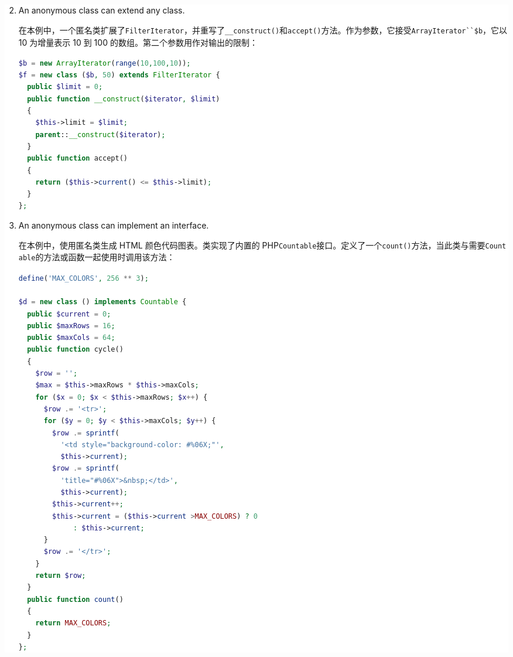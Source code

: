 2.  An anonymous class can extend any class.

    在本例中，一个匿名类扩展了`FilterIterator`，并重写了`__construct()`和`accept()`方法。作为参数，它接受`ArrayIterator``$b`，它以 10 为增量表示 10 到 100 的数组。第二个参数用作对输出的限制：

    ```php
    $b = new ArrayIterator(range(10,100,10));
    $f = new class ($b, 50) extends FilterIterator {
      public $limit = 0;
      public function __construct($iterator, $limit)
      {
        $this->limit = $limit;
        parent::__construct($iterator);
      }
      public function accept()
      {
        return ($this->current() <= $this->limit);
      }
    };
    ```

3.  An anonymous class can implement an interface.

    在本例中，使用匿名类生成 HTML 颜色代码图表。类实现了内置的 PHP`Countable`接口。定义了一个`count()`方法，当此类与需要`Countable`的方法或函数一起使用时调用该方法：

    ```php
    define('MAX_COLORS', 256 ** 3);

    $d = new class () implements Countable {
      public $current = 0;
      public $maxRows = 16;
      public $maxCols = 64;
      public function cycle()
      {
        $row = '';
        $max = $this->maxRows * $this->maxCols;
        for ($x = 0; $x < $this->maxRows; $x++) {
          $row .= '<tr>';
          for ($y = 0; $y < $this->maxCols; $y++) {
            $row .= sprintf(
              '<td style="background-color: #%06X;"', 
              $this->current);
            $row .= sprintf(
              'title="#%06X">&nbsp;</td>', 
              $this->current);
            $this->current++;
            $this->current = ($this->current >MAX_COLORS) ? 0 
                 : $this->current;
          }
          $row .= '</tr>';
        }
        return $row;
      }
      public function count()
      {
        return MAX_COLORS;
      }
    };
    ```
